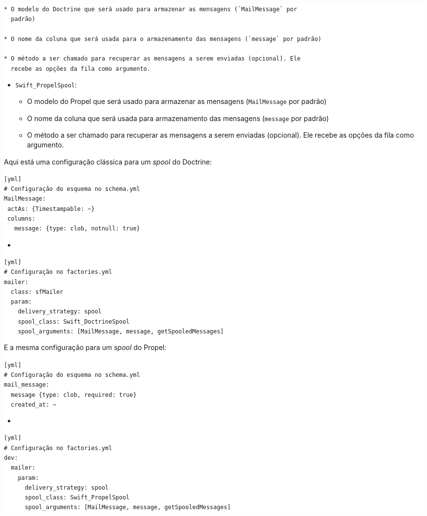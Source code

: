     * O modelo do Doctrine que será usado para armazenar as mensagens (`MailMessage` por
      padrão)

    * O nome da coluna que será usada para o armazenamento das mensagens (`message` por padrão)

    * O método a ser chamado para recuperar as mensagens a serem enviadas (opcional). Ele
      recebe as opções da fila como argumento.

 * `Swift_PropelSpool`:

    * O modelo do Propel que será usado para armazenar as mensagens (`MailMessage` por padrão)

    * O nome da coluna que será usada para armazenamento das mensagens (`message` por padrão)

    * O método a ser chamado para recuperar as mensagens a serem enviadas (opcional). Ele
      recebe as opções da fila como argumento.

Aqui está uma configuração clássica para um *spool* do Doctrine:

    [yml]
    # Configuração do esquema no schema.yml
    MailMessage:
     actAs: {Timestampable: ~}
     columns:
       message: {type: clob, notnull: true}

-

    [yml]
    # Configuração no factories.yml
    mailer:
      class: sfMailer
      param:
        delivery_strategy: spool
        spool_class: Swift_DoctrineSpool
        spool_arguments: [MailMessage, message, getSpooledMessages]

E a mesma configuração para um *spool* do Propel:

    [yml]
    # Configuração do esquema no schema.yml
    mail_message:
      message {type: clob, required: true}
      created_at: ~

-

    [yml]
    # Configuração no factories.yml
    dev:
      mailer:
        param:
          delivery_strategy: spool
          spool_class: Swift_PropelSpool
          spool_arguments: [MailMessage, message, getSpooledMessages]
